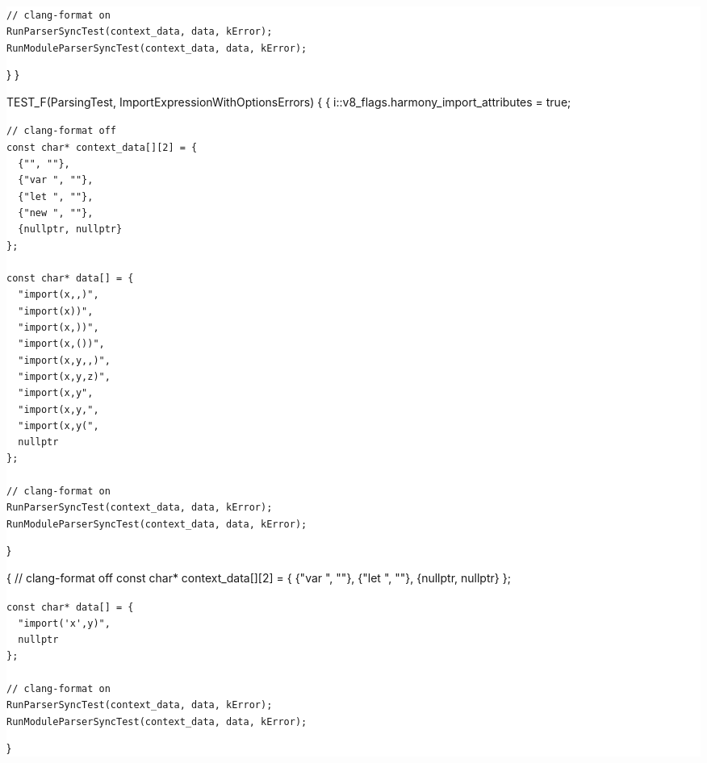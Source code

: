     // clang-format on
    RunParserSyncTest(context_data, data, kError);
    RunModuleParserSyncTest(context_data, data, kError);
  }
}

TEST_F(ParsingTest, ImportExpressionWithOptionsErrors) {
  {
    i::v8_flags.harmony_import_attributes = true;

    // clang-format off
    const char* context_data[][2] = {
      {"", ""},
      {"var ", ""},
      {"let ", ""},
      {"new ", ""},
      {nullptr, nullptr}
    };

    const char* data[] = {
      "import(x,,)",
      "import(x))",
      "import(x,))",
      "import(x,())",
      "import(x,y,,)",
      "import(x,y,z)",
      "import(x,y",
      "import(x,y,",
      "import(x,y(",
      nullptr
    };

    // clang-format on
    RunParserSyncTest(context_data, data, kError);
    RunModuleParserSyncTest(context_data, data, kError);
  }

  {
    // clang-format off
    const char* context_data[][2] = {
      {"var ", ""},
      {"let ", ""},
      {nullptr, nullptr}
    };

    const char* data[] = {
      "import('x',y)",
      nullptr
    };

    // clang-format on
    RunParserSyncTest(context_data, data, kError);
    RunModuleParserSyncTest(context_data, data, kError);
  }
